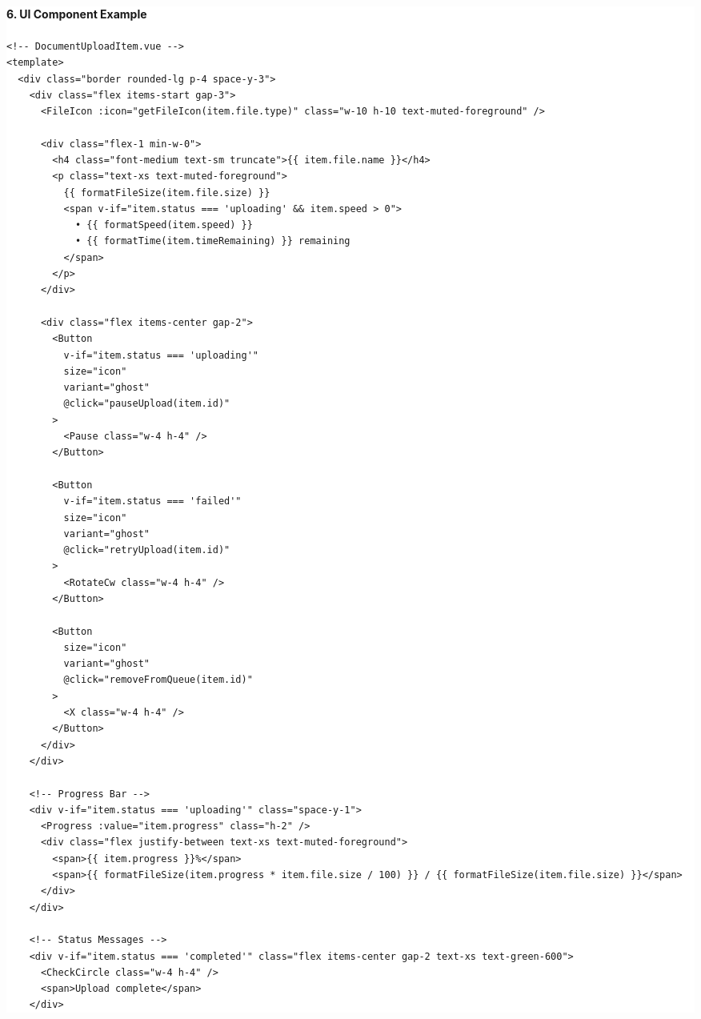 #### 6. UI Component Example
```vue
<!-- DocumentUploadItem.vue -->
<template>
  <div class="border rounded-lg p-4 space-y-3">
    <div class="flex items-start gap-3">
      <FileIcon :icon="getFileIcon(item.file.type)" class="w-10 h-10 text-muted-foreground" />
      
      <div class="flex-1 min-w-0">
        <h4 class="font-medium text-sm truncate">{{ item.file.name }}</h4>
        <p class="text-xs text-muted-foreground">
          {{ formatFileSize(item.file.size) }}
          <span v-if="item.status === 'uploading' && item.speed > 0">
            • {{ formatSpeed(item.speed) }}
            • {{ formatTime(item.timeRemaining) }} remaining
          </span>
        </p>
      </div>
      
      <div class="flex items-center gap-2">
        <Button
          v-if="item.status === 'uploading'"
          size="icon"
          variant="ghost"
          @click="pauseUpload(item.id)"
        >
          <Pause class="w-4 h-4" />
        </Button>
        
        <Button
          v-if="item.status === 'failed'"
          size="icon"
          variant="ghost"
          @click="retryUpload(item.id)"
        >
          <RotateCw class="w-4 h-4" />
        </Button>
        
        <Button
          size="icon"
          variant="ghost"
          @click="removeFromQueue(item.id)"
        >
          <X class="w-4 h-4" />
        </Button>
      </div>
    </div>
    
    <!-- Progress Bar -->
    <div v-if="item.status === 'uploading'" class="space-y-1">
      <Progress :value="item.progress" class="h-2" />
      <div class="flex justify-between text-xs text-muted-foreground">
        <span>{{ item.progress }}%</span>
        <span>{{ formatFileSize(item.progress * item.file.size / 100) }} / {{ formatFileSize(item.file.size) }}</span>
      </div>
    </div>
    
    <!-- Status Messages -->
    <div v-if="item.status === 'completed'" class="flex items-center gap-2 text-xs text-green-600">
      <CheckCircle class="w-4 h-4" />
      <span>Upload complete</span>
    </div>
```